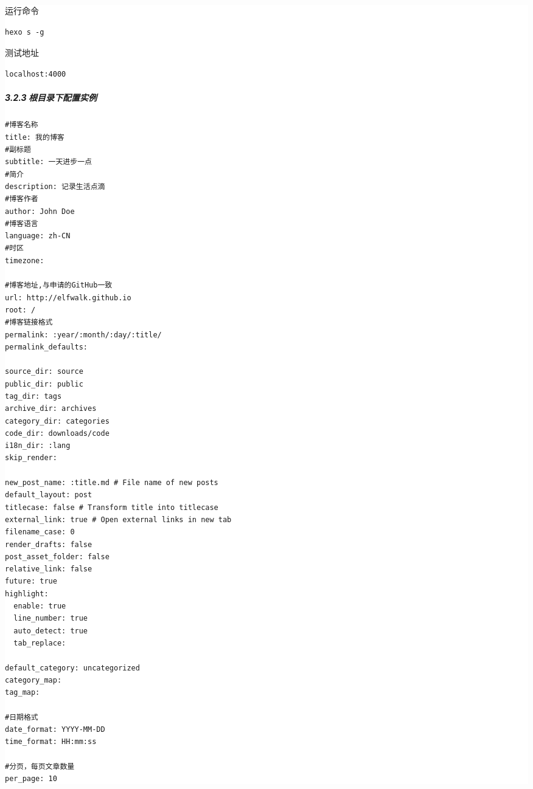 运行命令
```
hexo s -g
```
测试地址
```
localhost:4000
```
##### 3.2.3 根目录下配置实例
```
#博客名称
title: 我的博客
#副标题
subtitle: 一天进步一点
#简介
description: 记录生活点滴
#博客作者
author: John Doe
#博客语言
language: zh-CN
#时区
timezone:

#博客地址,与申请的GitHub一致
url: http://elfwalk.github.io
root: /
#博客链接格式
permalink: :year/:month/:day/:title/
permalink_defaults:

source_dir: source
public_dir: public
tag_dir: tags
archive_dir: archives
category_dir: categories
code_dir: downloads/code
i18n_dir: :lang
skip_render:

new_post_name: :title.md # File name of new posts
default_layout: post
titlecase: false # Transform title into titlecase
external_link: true # Open external links in new tab
filename_case: 0
render_drafts: false
post_asset_folder: false
relative_link: false
future: true
highlight:
  enable: true
  line_number: true
  auto_detect: true
  tab_replace:

default_category: uncategorized
category_map:
tag_map:

#日期格式
date_format: YYYY-MM-DD
time_format: HH:mm:ss

#分页，每页文章数量
per_page: 10
```